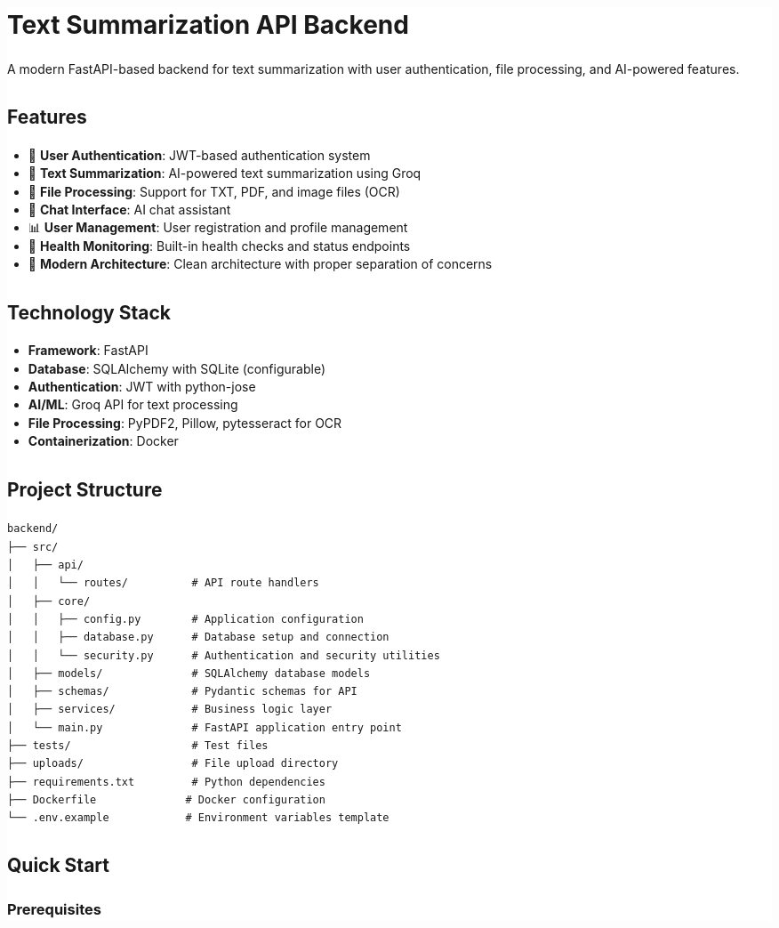 # Text Summarization API Backend

A modern FastAPI-based backend for text summarization with user authentication, file processing, and AI-powered features.

## Features

- 🔐 **User Authentication**: JWT-based authentication system
- 📝 **Text Summarization**: AI-powered text summarization using Groq
- 📄 **File Processing**: Support for TXT, PDF, and image files (OCR)
- 💬 **Chat Interface**: AI chat assistant
- 📊 **User Management**: User registration and profile management
- 🏥 **Health Monitoring**: Built-in health checks and status endpoints
- 🚀 **Modern Architecture**: Clean architecture with proper separation of concerns

## Technology Stack

- **Framework**: FastAPI
- **Database**: SQLAlchemy with SQLite (configurable)
- **Authentication**: JWT with python-jose
- **AI/ML**: Groq API for text processing
- **File Processing**: PyPDF2, Pillow, pytesseract for OCR
- **Containerization**: Docker

## Project Structure

```
backend/
├── src/
│   ├── api/
│   │   └── routes/          # API route handlers
│   ├── core/
│   │   ├── config.py        # Application configuration
│   │   ├── database.py      # Database setup and connection
│   │   └── security.py      # Authentication and security utilities
│   ├── models/              # SQLAlchemy database models
│   ├── schemas/             # Pydantic schemas for API
│   ├── services/            # Business logic layer
│   └── main.py              # FastAPI application entry point
├── tests/                   # Test files
├── uploads/                 # File upload directory
├── requirements.txt         # Python dependencies
├── Dockerfile              # Docker configuration
└── .env.example            # Environment variables template
```

## Quick Start

### Prerequisites
